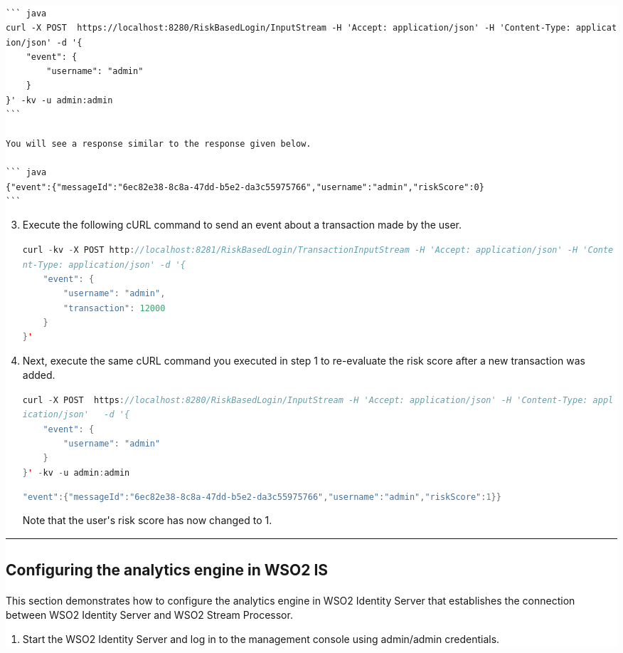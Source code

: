     ``` java
	curl -X POST  https://localhost:8280/RiskBasedLogin/InputStream -H 'Accept: application/json' -H 'Content-Type: application/json' -d '{
		"event": {
			"username": "admin"
		}
	}' -kv -u admin:admin
    ```

    You will see a response similar to the response given below.

    ``` java
    {"event":{"messageId":"6ec82e38-8c8a-47dd-b5e2-da3c55975766","username":"admin","riskScore":0}
    ```

3.  Execute the following cURL command to send an event about a transaction made by the user.

    ``` java
	curl -kv -X POST http://localhost:8281/RiskBasedLogin/TransactionInputStream -H 'Accept: application/json' -H 'Content-Type: application/json' -d '{
		"event": {
			"username": "admin",
			"transaction": 12000
		}
	}'
    ```

4.  Next, execute the same cURL command you executed in step 1 to re-evaluate the risk score after a new transaction was added.

    ``` java tab="Request"
	curl -X POST  https://localhost:8280/RiskBasedLogin/InputStream -H 'Accept: application/json' -H 'Content-Type: application/json'   -d '{
		"event": {
			"username": "admin"
		}
	}' -kv -u admin:admin
    ```

    ``` java tab="Response"
    "event":{"messageId":"6ec82e38-8c8a-47dd-b5e2-da3c55975766","username":"admin","riskScore":1}}
    ```

    Note that the user's risk score has now changed to 1.

----

## Configuring the analytics engine in WSO2 IS

This section demonstrates how to configure the analytics engine in WSO2 Identity Server that establishes the connection between WSO2 Identity
Server and WSO2 Stream Processor.

1.  Start the WSO2 Identity Server and log in to the management console using admin/admin credentials.
